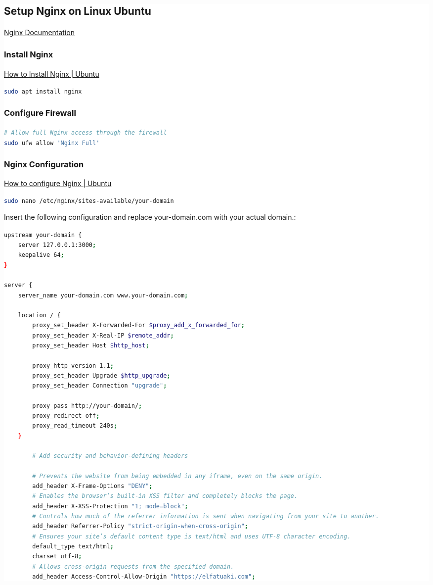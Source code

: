
## Setup Nginx on Linux Ubuntu

[Nginx Documentation](https://nginx.org/en/docs/)

### Install Nginx

[How to Install Nginx | Ubuntu](https://ubuntu.com/server/docs/how-to-install-nginx)

```bash
sudo apt install nginx
```

### Configure Firewall

```bash
# Allow full Nginx access through the firewall
sudo ufw allow 'Nginx Full'
```

### Nginx Configuration

[How to configure Nginx | Ubuntu](https://ubuntu.com/server/docs/how-to-configure-nginx)

```bash
sudo nano /etc/nginx/sites-available/your-domain
```

Insert the following configuration and replace your-domain.com with your actual domain.:

```bash
upstream your-domain {
    server 127.0.0.1:3000;
    keepalive 64;
}

server {
    server_name your-domain.com www.your-domain.com;

    location / {
        proxy_set_header X-Forwarded-For $proxy_add_x_forwarded_for;
        proxy_set_header X-Real-IP $remote_addr;
        proxy_set_header Host $http_host;

        proxy_http_version 1.1;
        proxy_set_header Upgrade $http_upgrade;
        proxy_set_header Connection "upgrade";

        proxy_pass http://your-domain/;
        proxy_redirect off;
        proxy_read_timeout 240s;
    }

        # Add security and behavior-defining headers

        # Prevents the website from being embedded in any iframe, even on the same origin.
        add_header X-Frame-Options "DENY";
        # Enables the browser’s built-in XSS filter and completely blocks the page.
        add_header X-XSS-Protection "1; mode=block";
        # Controls how much of the referrer information is sent when navigating from your site to another.
        add_header Referrer-Policy "strict-origin-when-cross-origin";
        # Ensures your site’s default content type is text/html and uses UTF-8 character encoding.
        default_type text/html;
        charset utf-8;
        # Allows cross-origin requests from the specified domain.
        add_header Access-Control-Allow-Origin "https://elfatuaki.com";
```